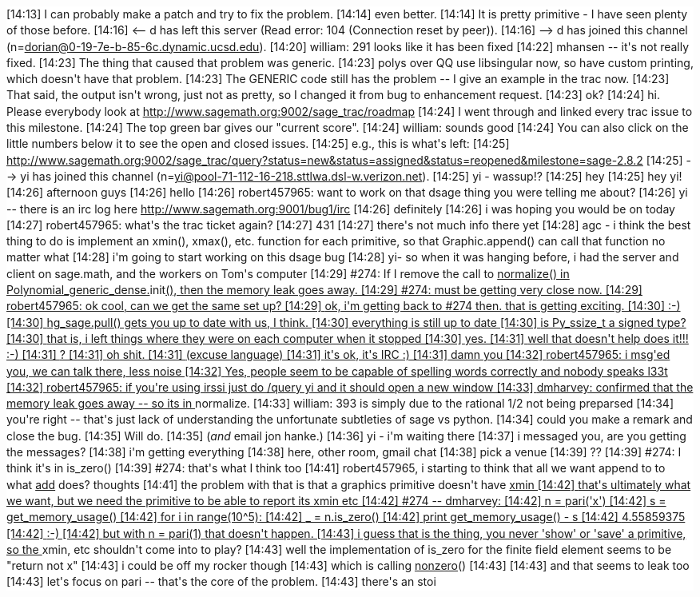 [14:13] <mabshoff> I can probably make a patch and try to fix the problem. [14:14] <william> even better. [14:14] <mabshoff> It is pretty primitive - I have seen plenty of those before. [14:16] <-- d has left this server (Read error: 104 (Connection reset by peer)). [14:16] --> d has joined this channel (n=<a href="mailto:dorian@0-19-7e-b-85-6c.dynamic.ucsd.edu">dorian@0-19-7e-b-85-6c.dynamic.ucsd.edu</a>). [14:20] <mhansen> william: 291 looks like it has been fixed [14:22] <william> mhansen -- it's not really fixed. [14:23] <william> The thing that caused that problem was generic. [14:23] <william> polys over QQ use libsingular now, so have custom printing, which doesn't have that problem. [14:23] <william> The GENERIC code still has the problem -- I give an example in the trac now. [14:23] <william> That said, the output isn't wrong, just not as pretty, so I changed it from bug to enhancement request. [14:23] <william> ok? [14:24] <william> hi.  Please everybody look at <a href="http://www.sagemath.org:9002/sage_trac/roadmap">http://www.sagemath.org:9002/sage_trac/roadmap</a> [14:24] <william> I went through and linked every trac issue to this milestone. [14:24] <william> The top green bar gives our "current score". [14:24] <mhansen> william: sounds good [14:24] <william> You can also click on the little numbers below it to see the open and closed issues. [14:25] <william> e.g., this is what's left: [14:25] <william> <a href="http://www.sagemath.org:9002/sage_trac/query?status=new&amp;status=assigned&amp;status=reopened&amp;milestone=sage-2.8.2">http://www.sagemath.org:9002/sage_trac/query?status=new&status=assigned&status=reopened&milestone=sage-2.8.2</a> [14:25] --> yi has joined this channel (n=<a href="mailto:yi@pool-71-112-16-218.sttlwa.dsl-w.verizon.net">yi@pool-71-112-16-218.sttlwa.dsl-w.verizon.net</a>). [14:25] <robert457965> yi - wassup!? [14:25] <yi> hey [14:25] <william> hey yi! [14:26] <yi> afternoon guys [14:26] <mabshoff> hello [14:26] <yi> robert457965: want to work on that dsage thing you were telling me about? [14:26] <william> yi -- there is an irc log here <a href="http://www.sagemath.org:9001/bug1/irc">http://www.sagemath.org:9001/bug1/irc</a> [14:26] <robert457965> definitely [14:26] <robert457965> i was hoping you would be on today [14:27] <yi> robert457965: what's the trac ticket again? [14:27] <robert457965> 431 [14:27] <robert457965> there's not much info there yet [14:28] <robert457965> agc - i think the best thing to do is implement an xmin(), xmax(), etc. function for each primitive, so that Graphic.append() can call that function no matter what [14:28] <robert457965> i'm going to start working on this dsage bug [14:28] <robert457965> yi- so when it was hanging before, i had the server and client on sage.math, and the workers on Tom's computer [14:29] <dmharvey> #274: If I remove the call to <ins>normalize() in Polynomial_generic_dense.</ins>init<ins>(), then the memory leak goes away. [14:29] <dmharvey> #274: must be getting very close now. [14:29] <yi> robert457965: ok cool, can we get the same set up? [14:29] <william> ok, i'm getting back to #274 then.  that is getting exciting. [14:30] <dmharvey> :-) [14:30] <william> hg_sage.pull() gets you up to date with us, I think. [14:30] <robert457965> everything is still up to date [14:30] <dmharvey> is Py_ssize_t a signed type? [14:30] <robert457965> that is, i left things where they were on each computer when it stopped [14:30] <william> yes. [14:31] <dmharvey> well that doesn't help does it!!! :-) [14:31] <william> ? [14:31] <william> oh shit. [14:31] <william> (excuse language) [14:31] <yi> it's ok, it's IRC :) [14:31] <mabshoff> damn you [14:32] <yi> robert457965: i msg'ed you, we can talk there, less noise [14:32] <mabshoff> Yes, people seem to be capable of spelling words correctly and nobody speaks l33t [14:32] <yi> robert457965: if you're using irssi just do /query yi and it should open a new window [14:33] <william> dmharvey: confirmed that the memory leak goes away -- so  its in </ins>normalize. [14:33] <mhansen> william: 393 is simply due to the rational 1/2 not being preparsed [14:34] <william> you're right -- that's just lack of understanding the unfortunate subtleties of sage vs python. [14:34] <william> could you make a remark and close the bug. [14:35] <mhansen> Will do. [14:35] <william> (*and* email jon hanke.) [14:36] <robert457965> yi - i'm waiting there [14:37] <yi> i messaged you, are you getting the messages? [14:38] <robert457965> i'm getting everything [14:38] <robert457965> here, other room, gmail chat [14:38] <robert457965> pick a venue [14:39] <william> ?? [14:39] <dmharvey> #274: I think it's in is_zero() [14:39] <william> #274: that's what I think too [14:41] <agc> robert457965, i starting to think that all we want append to to what <ins>add</ins> does? thoughts [14:41] <robert457965> the problem with that is that a graphics primitive doesn't have <ins>xmin [14:42] <robert457965> that's ultimately what we want, but we need the primitive to be able to report its xmin etc [14:42] <william> #274 -- dmharvey: [14:42] <william> n = pari('x') [14:42] <william> s = get_memory_usage() [14:42] <william> for i in range(10^5): [14:42] <william>     _ = n.is_zero() [14:42] <william> print get_memory_usage() - s [14:42] <william> 4.55859375 [14:42] <dmharvey> :-) [14:42] <william> but with n = pari(1) that doesn't happen. [14:43] <agc> i guess that is the thing, you never 'show' or 'save' a primitive, so the </ins>xmin, etc shouldn't come into to play? [14:43] <dmharvey> well the implementation of is_zero for the finite field element seems to be "return not x" [14:43] <agc> i could be off my rocker though [14:43] <dmharvey> which is calling <ins>nonzero</ins>() [14:43] <william>  [14:43] <dmharvey> and that seems to leak too [14:43] <william> let's focus on pari -- that's the core of the problem. [14:43] <william> there's an stoi